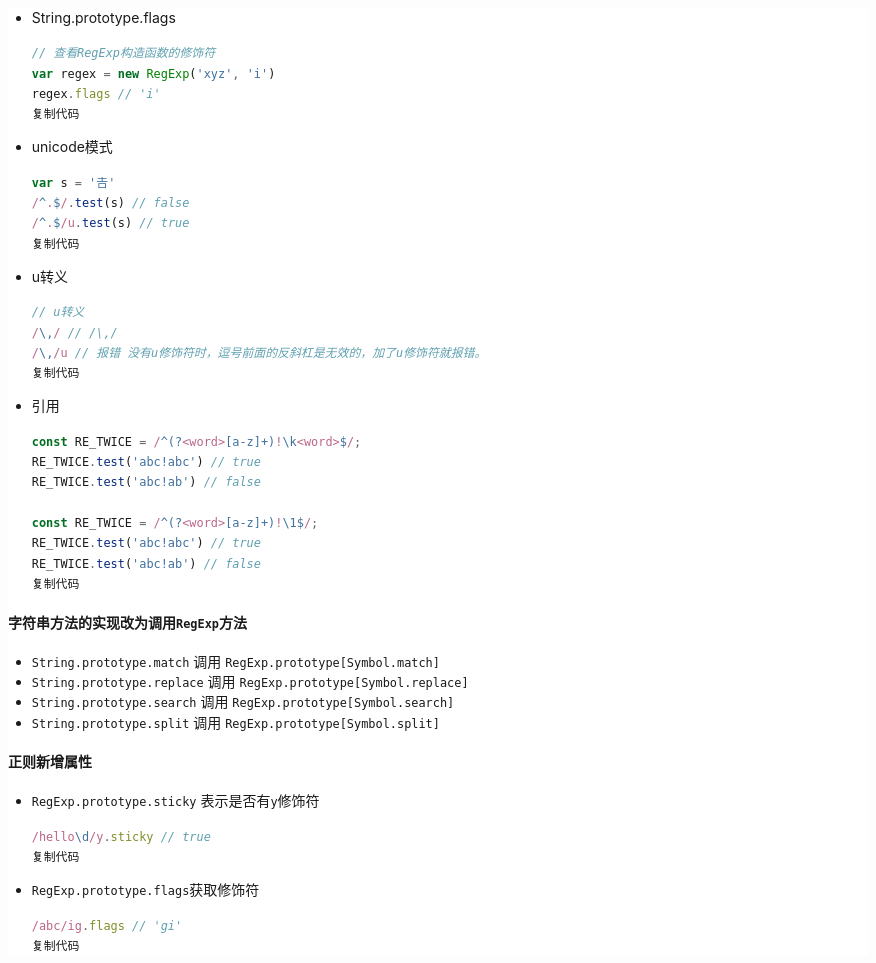 - String.prototype.flags

  ```javascript
  // 查看RegExp构造函数的修饰符
  var regex = new RegExp('xyz', 'i')
  regex.flags // 'i'
  复制代码
  ```

- unicode模式

  ```javascript
  var s = '𠮷'
  /^.$/.test(s) // false
  /^.$/u.test(s) // true
  复制代码
  ```

- u转义

  ```javascript
  // u转义
  /\,/ // /\,/
  /\,/u // 报错 没有u修饰符时，逗号前面的反斜杠是无效的，加了u修饰符就报错。
  复制代码
  ```

- 引用

  ```javascript
  const RE_TWICE = /^(?<word>[a-z]+)!\k<word>$/;
  RE_TWICE.test('abc!abc') // true
  RE_TWICE.test('abc!ab') // false
  
  const RE_TWICE = /^(?<word>[a-z]+)!\1$/;
  RE_TWICE.test('abc!abc') // true
  RE_TWICE.test('abc!ab') // false
  复制代码
  ```

#### 字符串方法的实现改为调用`RegExp`方法

- `String.prototype.match` 调用 `RegExp.prototype[Symbol.match]`
- `String.prototype.replace` 调用 `RegExp.prototype[Symbol.replace]`
- `String.prototype.search` 调用 `RegExp.prototype[Symbol.search]`
- `String.prototype.split` 调用 `RegExp.prototype[Symbol.split]`

#### 正则新增属性

- `RegExp.prototype.sticky` 表示是否有`y`修饰符

  ```javascript
  /hello\d/y.sticky // true
  复制代码
  ```

- `RegExp.prototype.flags`获取修饰符

  ```javascript
  /abc/ig.flags // 'gi'
  复制代码
  ```
